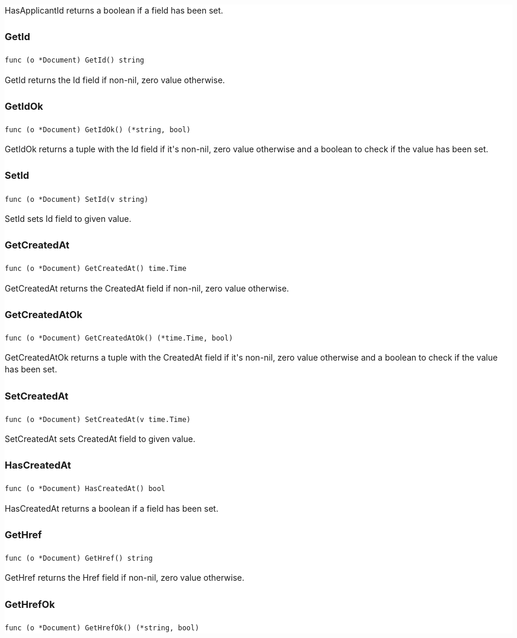 HasApplicantId returns a boolean if a field has been set.

### GetId

`func (o *Document) GetId() string`

GetId returns the Id field if non-nil, zero value otherwise.

### GetIdOk

`func (o *Document) GetIdOk() (*string, bool)`

GetIdOk returns a tuple with the Id field if it's non-nil, zero value otherwise
and a boolean to check if the value has been set.

### SetId

`func (o *Document) SetId(v string)`

SetId sets Id field to given value.


### GetCreatedAt

`func (o *Document) GetCreatedAt() time.Time`

GetCreatedAt returns the CreatedAt field if non-nil, zero value otherwise.

### GetCreatedAtOk

`func (o *Document) GetCreatedAtOk() (*time.Time, bool)`

GetCreatedAtOk returns a tuple with the CreatedAt field if it's non-nil, zero value otherwise
and a boolean to check if the value has been set.

### SetCreatedAt

`func (o *Document) SetCreatedAt(v time.Time)`

SetCreatedAt sets CreatedAt field to given value.

### HasCreatedAt

`func (o *Document) HasCreatedAt() bool`

HasCreatedAt returns a boolean if a field has been set.

### GetHref

`func (o *Document) GetHref() string`

GetHref returns the Href field if non-nil, zero value otherwise.

### GetHrefOk

`func (o *Document) GetHrefOk() (*string, bool)`
